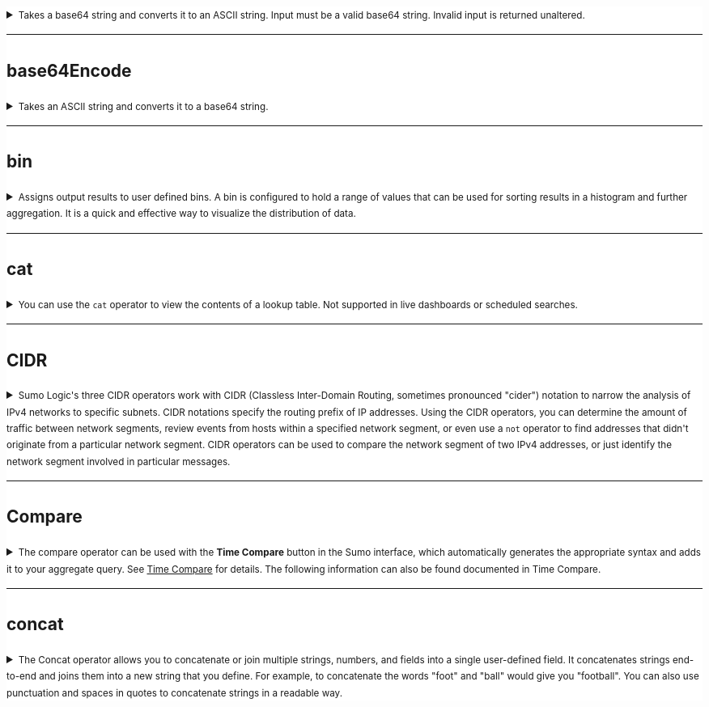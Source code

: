 <details><summary><small>Takes a base64 string and converts it to an ASCII string. Input must be a valid base64 string. Invalid input is returned unaltered.</small></summary></details>


---
## base64Encode

<details><summary><small>Takes an ASCII string and converts it to a base64 string.</small></summary></details>

---
## bin

<details><summary><small>Assigns output results to user defined bins. A bin is configured to hold a range of values that can be used for sorting results in a histogram and further aggregation. It is a quick and effective way to visualize the distribution of data.</small></summary></details>


---
## cat

<details><summary><small>You can use the <code>cat</code> operator to view the contents of a lookup table. Not supported in live dashboards or scheduled searches.</small></summary></details>

----
## CIDR

<details><summary><small>Sumo Logic's three CIDR operators work with CIDR (Classless Inter-Domain Routing, sometimes pronounced "cider") notation to narrow the analysis of IPv4 networks to specific subnets. CIDR notations specify the routing prefix of IP addresses. Using the CIDR operators, you can determine the amount of traffic between network segments, review events from hosts within a specified network segment, or even use a <code>not</code> operator to find addresses that didn't originate from a particular network segment. CIDR operators can be used to compare the network segment of two IPv4 addresses, or just identify the network segment involved in particular messages.</small></summary></details>

---
## Compare

<details><summary><small>The compare operator can be used with the <strong>Time Compare</strong> button in the Sumo interface, which automatically generates the appropriate syntax and adds it to your aggregate query. See <a href="/docs/search/time-compare">Time Compare</a> for details. The following information can also be found documented in Time Compare.</small></summary></details>


---
## concat

<details><summary><small>The Concat operator allows you to concatenate or join multiple strings, numbers, and fields into a single user-defined field. It concatenates strings end-to-end and joins them into a new string that you define. For example, to concatenate the words "foot" and "ball" would give you "football". You can also use punctuation and spaces in quotes to concatenate strings in a readable way.</small></summary></details>
